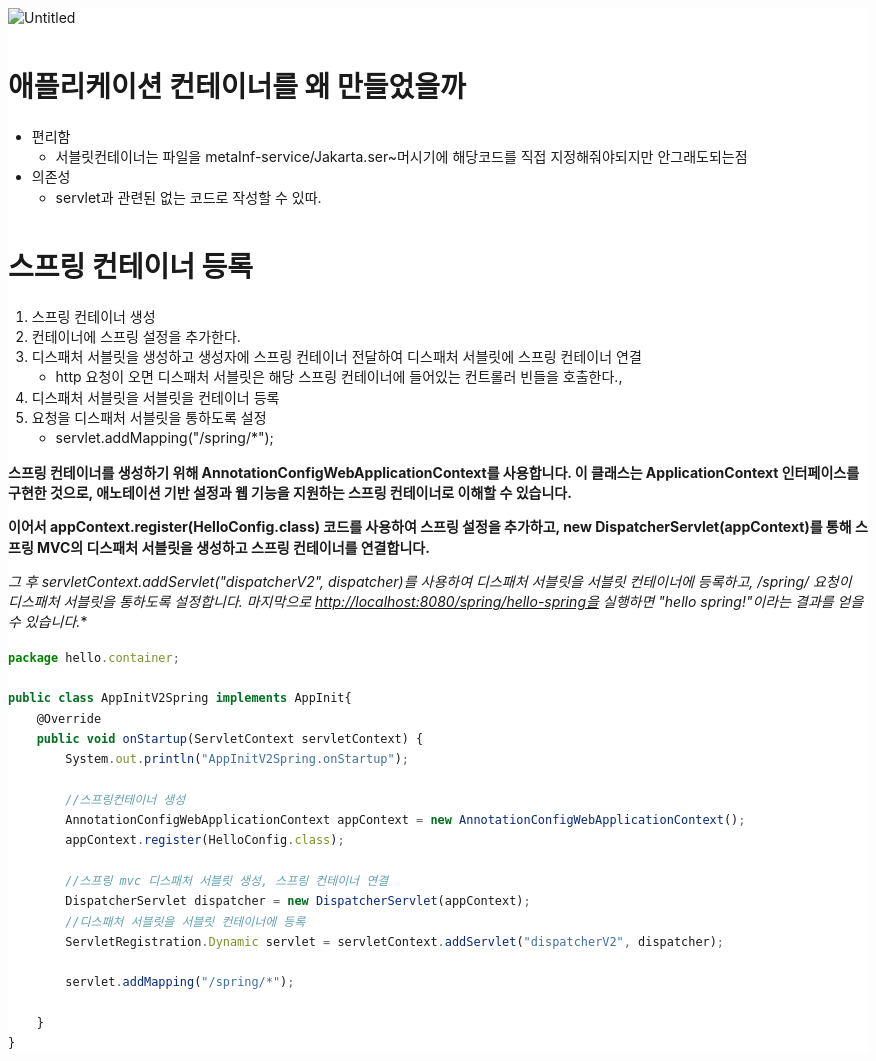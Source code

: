 ![Untitled](%E1%84%89%E1%85%B3%E1%84%91%E1%85%B3%E1%84%85%E1%85%B5%E1%86%BC%E1%84%87%E1%85%AE%E1%84%90%E1%85%B3%5B%E1%84%89%E1%85%A6%E1%86%A8%E1%84%89%E1%85%A7%E1%86%AB%202%5D%20-%20%E1%84%8B%E1%85%B0%E1%86%B8%E1%84%89%E1%85%A5%E1%84%87%E1%85%A5%E1%84%8B%E1%85%AA%20%E1%84%89%E1%85%A5%E1%84%87%E1%85%B3%E1%86%AF%E1%84%85%E1%85%B5%E1%86%BA%20%E1%84%8F%E1%85%A5%E1%86%AB%E1%84%90%E1%85%A6%E1%84%8B%E1%85%B5%208ff84ff023394402b79c18089e63f7ba/Untitled%201.png)

# 애플리케이션 컨테이너를 왜 만들었을까

- 편리함
    - 서블릿컨테이너는 파일을 metaInf-service/Jakarta.ser~머시기에 해당코드를 직접 지정해줘야되지만 안그래도되는점
- 의존성
    - servlet과 관련된 없는 코드로 작성할 수 있따.

# 스프링 컨테이너 등록

1. 스프링 컨테이너 생성 
2. 컨테이너에 스프링 설정을 추가한다.
3. 디스패처 서블릿을 생성하고 생성자에 스프링 컨테이너 전달하여 디스패처 서블릿에 스프링 컨테이너 연결
    - http 요청이 오면 디스패처 서블릿은 해당 스프링 컨테이너에 들어있는 컨트롤러 빈들을 호출한다.,
4. 디스패처 서블릿을 서블릿을 컨테이너 등록
5. 요청을 디스패처 서블릿을 통하도록 설정
    - servlet.addMapping("/spring/*");
    

**스프링 컨테이너를 생성하기 위해 AnnotationConfigWebApplicationContext를 사용합니다. 이 클래스는 ApplicationContext 인터페이스를 구현한 것으로, 애노테이션 기반 설정과 웹 기능을 지원하는 스프링 컨테이너로 이해할 수 있습니다.**

**이어서 appContext.register(HelloConfig.class) 코드를 사용하여 스프링 설정을 추가하고, new DispatcherServlet(appContext)를 통해 스프링 MVC의 디스패처 서블릿을 생성하고 스프링 컨테이너를 연결합니다.**

**그 후 servletContext.addServlet("dispatcherV2", dispatcher)를 사용하여 디스패처 서블릿을 서블릿 컨테이너에 등록하고, /spring/* 요청이 디스패처 서블릿을 통하도록 설정합니다. 마지막으로 [http://localhost:8080/spring/hello-spring을](http://localhost:8080/spring/hello-spring%EC%9D%84) 실행하면 "hello spring!"이라는 결과를 얻을 수 있습니다.**

```jsx
package hello.container;

public class AppInitV2Spring implements AppInit{
    @Override
    public void onStartup(ServletContext servletContext) {
        System.out.println("AppInitV2Spring.onStartup");

        //스프링컨테이너 생성
        AnnotationConfigWebApplicationContext appContext = new AnnotationConfigWebApplicationContext();
        appContext.register(HelloConfig.class);

        //스프링 mvc 디스패처 서블릿 생성, 스프링 컨테이너 연결
        DispatcherServlet dispatcher = new DispatcherServlet(appContext);
        //디스패처 서블릿을 서블릿 컨테이너에 등록
        ServletRegistration.Dynamic servlet = servletContext.addServlet("dispatcherV2", dispatcher);

        servlet.addMapping("/spring/*");

    }
}

```

